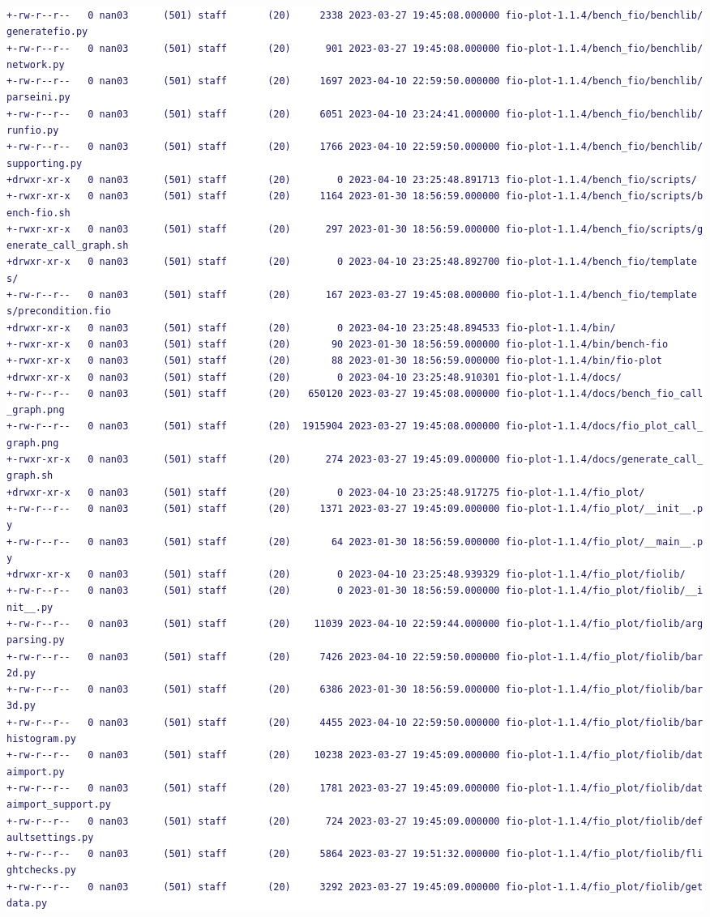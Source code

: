 ```diff
+-rw-r--r--   0 nan03      (501) staff       (20)     2338 2023-03-27 19:45:08.000000 fio-plot-1.1.4/bench_fio/benchlib/generatefio.py
+-rw-r--r--   0 nan03      (501) staff       (20)      901 2023-03-27 19:45:08.000000 fio-plot-1.1.4/bench_fio/benchlib/network.py
+-rw-r--r--   0 nan03      (501) staff       (20)     1697 2023-04-10 22:59:50.000000 fio-plot-1.1.4/bench_fio/benchlib/parseini.py
+-rw-r--r--   0 nan03      (501) staff       (20)     6051 2023-04-10 23:24:41.000000 fio-plot-1.1.4/bench_fio/benchlib/runfio.py
+-rw-r--r--   0 nan03      (501) staff       (20)     1766 2023-04-10 22:59:50.000000 fio-plot-1.1.4/bench_fio/benchlib/supporting.py
+drwxr-xr-x   0 nan03      (501) staff       (20)        0 2023-04-10 23:25:48.891713 fio-plot-1.1.4/bench_fio/scripts/
+-rwxr-xr-x   0 nan03      (501) staff       (20)     1164 2023-01-30 18:56:59.000000 fio-plot-1.1.4/bench_fio/scripts/bench-fio.sh
+-rwxr-xr-x   0 nan03      (501) staff       (20)      297 2023-01-30 18:56:59.000000 fio-plot-1.1.4/bench_fio/scripts/generate_call_graph.sh
+drwxr-xr-x   0 nan03      (501) staff       (20)        0 2023-04-10 23:25:48.892700 fio-plot-1.1.4/bench_fio/templates/
+-rw-r--r--   0 nan03      (501) staff       (20)      167 2023-03-27 19:45:08.000000 fio-plot-1.1.4/bench_fio/templates/precondition.fio
+drwxr-xr-x   0 nan03      (501) staff       (20)        0 2023-04-10 23:25:48.894533 fio-plot-1.1.4/bin/
+-rwxr-xr-x   0 nan03      (501) staff       (20)       90 2023-01-30 18:56:59.000000 fio-plot-1.1.4/bin/bench-fio
+-rwxr-xr-x   0 nan03      (501) staff       (20)       88 2023-01-30 18:56:59.000000 fio-plot-1.1.4/bin/fio-plot
+drwxr-xr-x   0 nan03      (501) staff       (20)        0 2023-04-10 23:25:48.910301 fio-plot-1.1.4/docs/
+-rw-r--r--   0 nan03      (501) staff       (20)   650120 2023-03-27 19:45:08.000000 fio-plot-1.1.4/docs/bench_fio_call_graph.png
+-rw-r--r--   0 nan03      (501) staff       (20)  1915904 2023-03-27 19:45:08.000000 fio-plot-1.1.4/docs/fio_plot_call_graph.png
+-rwxr-xr-x   0 nan03      (501) staff       (20)      274 2023-03-27 19:45:09.000000 fio-plot-1.1.4/docs/generate_call_graph.sh
+drwxr-xr-x   0 nan03      (501) staff       (20)        0 2023-04-10 23:25:48.917275 fio-plot-1.1.4/fio_plot/
+-rw-r--r--   0 nan03      (501) staff       (20)     1371 2023-03-27 19:45:09.000000 fio-plot-1.1.4/fio_plot/__init__.py
+-rw-r--r--   0 nan03      (501) staff       (20)       64 2023-01-30 18:56:59.000000 fio-plot-1.1.4/fio_plot/__main__.py
+drwxr-xr-x   0 nan03      (501) staff       (20)        0 2023-04-10 23:25:48.939329 fio-plot-1.1.4/fio_plot/fiolib/
+-rw-r--r--   0 nan03      (501) staff       (20)        0 2023-01-30 18:56:59.000000 fio-plot-1.1.4/fio_plot/fiolib/__init__.py
+-rw-r--r--   0 nan03      (501) staff       (20)    11039 2023-04-10 22:59:44.000000 fio-plot-1.1.4/fio_plot/fiolib/argparsing.py
+-rw-r--r--   0 nan03      (501) staff       (20)     7426 2023-04-10 22:59:50.000000 fio-plot-1.1.4/fio_plot/fiolib/bar2d.py
+-rw-r--r--   0 nan03      (501) staff       (20)     6386 2023-01-30 18:56:59.000000 fio-plot-1.1.4/fio_plot/fiolib/bar3d.py
+-rw-r--r--   0 nan03      (501) staff       (20)     4455 2023-04-10 22:59:50.000000 fio-plot-1.1.4/fio_plot/fiolib/barhistogram.py
+-rw-r--r--   0 nan03      (501) staff       (20)    10238 2023-03-27 19:45:09.000000 fio-plot-1.1.4/fio_plot/fiolib/dataimport.py
+-rw-r--r--   0 nan03      (501) staff       (20)     1781 2023-03-27 19:45:09.000000 fio-plot-1.1.4/fio_plot/fiolib/dataimport_support.py
+-rw-r--r--   0 nan03      (501) staff       (20)      724 2023-03-27 19:45:09.000000 fio-plot-1.1.4/fio_plot/fiolib/defaultsettings.py
+-rw-r--r--   0 nan03      (501) staff       (20)     5864 2023-03-27 19:51:32.000000 fio-plot-1.1.4/fio_plot/fiolib/flightchecks.py
+-rw-r--r--   0 nan03      (501) staff       (20)     3292 2023-03-27 19:45:09.000000 fio-plot-1.1.4/fio_plot/fiolib/getdata.py
```